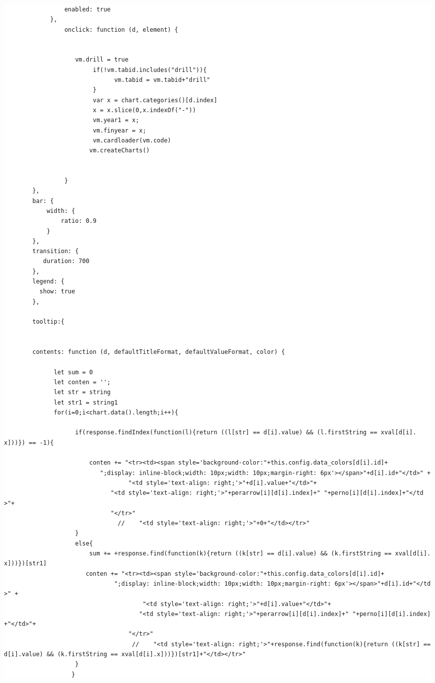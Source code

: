                      enabled: true
                 },
                     onclick: function (d, element) {
                      
                       
                        vm.drill = true
                             if(!vm.tabid.includes("drill")){
                                   vm.tabid = vm.tabid+"drill" 
                             }
                             var x = chart.categories()[d.index]
                             x = x.slice(0,x.indexOf("-"))
                             vm.year1 = x;
                             vm.finyear = x;
                             vm.cardloader(vm.code)
                            vm.createCharts()
                         
                   
                     }
            },
            bar: {
                width: {
                    ratio: 0.9
                }
            },
            transition: {
               duration: 700
            },	    
            legend: {
              show: true
            },
            
            tooltip:{
                
               
            contents: function (d, defaultTitleFormat, defaultValueFormat, color) {
         
                  let sum = 0
                  let conten = '';
                  let str = string
                  let str1 = string1
                  for(i=0;i<chart.data().length;i++){
                   
                        if(response.findIndex(function(l){return ((l[str] == d[i].value) && (l.firstString == xval[d[i].x]))}) == -1){
                      
                            conten += "<tr><td><span style='background-color:"+this.config.data_colors[d[i].id]+
                               ";display: inline-block;width: 10px;width: 10px;margin-right: 6px'></span>"+d[i].id+"</td>" +
                                       "<td style='text-align: right;'>"+d[i].value+"</td>"+
                                  "<td style='text-align: right;'>"+perarrow[i][d[i].index]+" "+perno[i][d[i].index]+"</td>"+
                                  "</tr>"
                                    //    "<td style='text-align: right;'>"+0+"</td></tr>"
                        }
                        else{
                            sum += +response.find(function(k){return ((k[str] == d[i].value) && (k.firstString == xval[d[i].x]))})[str1]
                           conten += "<tr><td><span style='background-color:"+this.config.data_colors[d[i].id]+
                                   ";display: inline-block;width: 10px;width: 10px;margin-right: 6px'></span>"+d[i].id+"</td>" +
                                           "<td style='text-align: right;'>"+d[i].value+"</td>"+
                                          "<td style='text-align: right;'>"+perarrow[i][d[i].index]+" "+perno[i][d[i].index]+"</td>"+
                                       "</tr>"
                                        //    "<td style='text-align: right;'>"+response.find(function(k){return ((k[str] == d[i].value) && (k.firstString == xval[d[i].x]))})[str1]+"</td></tr>"
                        }
                       }
                           